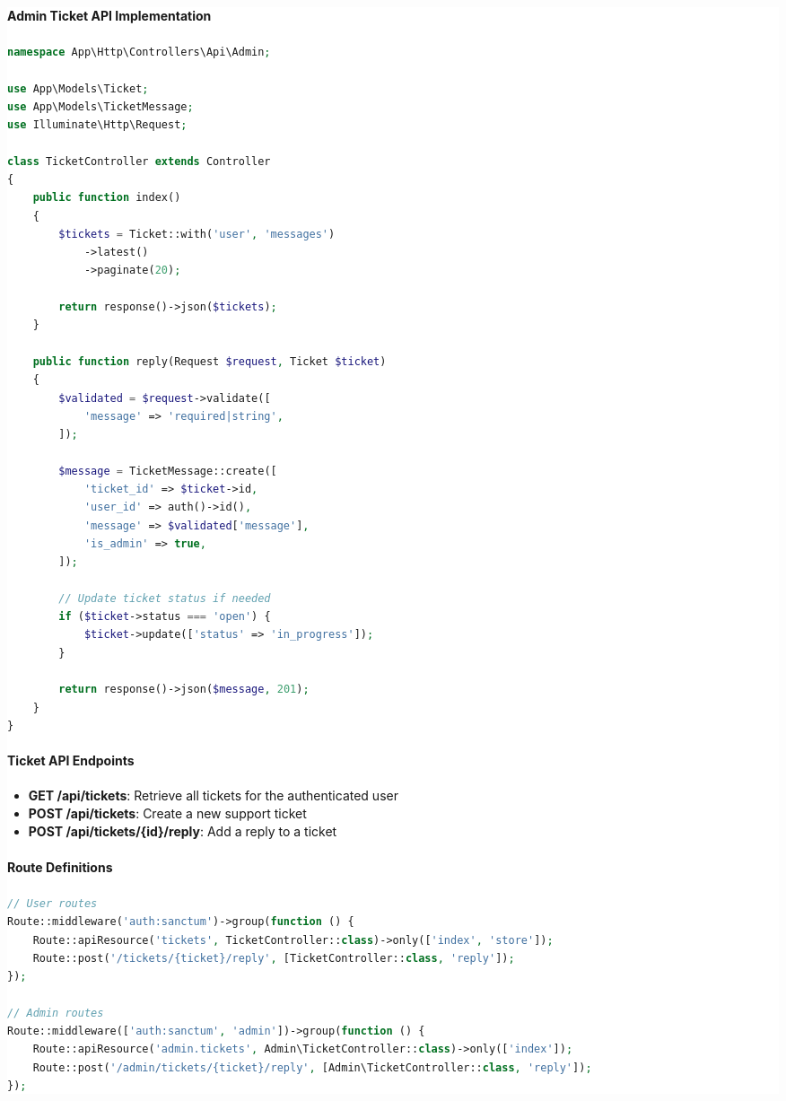 #### Admin Ticket API Implementation
```php
namespace App\Http\Controllers\Api\Admin;

use App\Models\Ticket;
use App\Models\TicketMessage;
use Illuminate\Http\Request;

class TicketController extends Controller
{
    public function index()
    {
        $tickets = Ticket::with('user', 'messages')
            ->latest()
            ->paginate(20);
            
        return response()->json($tickets);
    }
    
    public function reply(Request $request, Ticket $ticket)
    {
        $validated = $request->validate([
            'message' => 'required|string',
        ]);
        
        $message = TicketMessage::create([
            'ticket_id' => $ticket->id,
            'user_id' => auth()->id(),
            'message' => $validated['message'],
            'is_admin' => true,
        ]);
        
        // Update ticket status if needed
        if ($ticket->status === 'open') {
            $ticket->update(['status' => 'in_progress']);
        }
        
        return response()->json($message, 201);
    }
}
```

#### Ticket API Endpoints
- **GET /api/tickets**: Retrieve all tickets for the authenticated user
- **POST /api/tickets**: Create a new support ticket
- **POST /api/tickets/{id}/reply**: Add a reply to a ticket

#### Route Definitions
```php
// User routes
Route::middleware('auth:sanctum')->group(function () {
    Route::apiResource('tickets', TicketController::class)->only(['index', 'store']);
    Route::post('/tickets/{ticket}/reply', [TicketController::class, 'reply']);
});

// Admin routes
Route::middleware(['auth:sanctum', 'admin'])->group(function () {
    Route::apiResource('admin.tickets', Admin\TicketController::class)->only(['index']);
    Route::post('/admin/tickets/{ticket}/reply', [Admin\TicketController::class, 'reply']);
});
```
